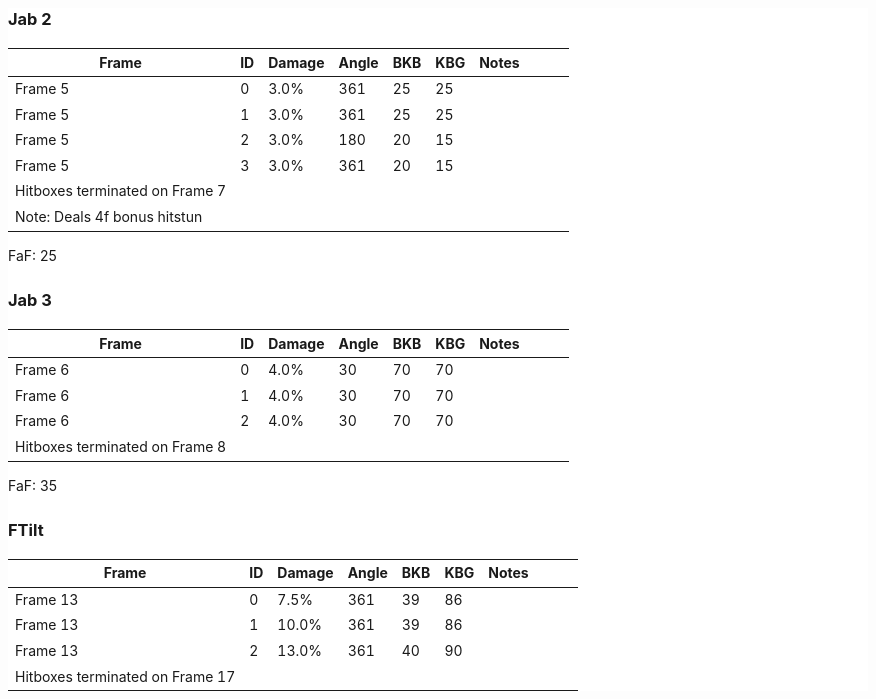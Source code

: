 




### Jab 2
|Frame|ID|Damage|Angle|BKB|KBG|Notes| | | |
|-|-|-|-|-|-|-|-|-|-|
|Frame 5| 0|  3.0%|  361|  25|  25|
|Frame 5| 1|  3.0%|  361|  25|  25|
|Frame 5| 2|  3.0%|  180|  20|  15|
|Frame 5| 3|  3.0%|  361|  20|  15|
|Hitboxes terminated on Frame 7|
|Note: Deals 4f bonus hitstun|


FaF: 25







### Jab 3
|Frame|ID|Damage|Angle|BKB|KBG|Notes| | | |
|-|-|-|-|-|-|-|-|-|-|
|Frame 6| 0| 4.0%| 30| 70| 70|
|Frame 6| 1| 4.0%| 30| 70| 70|
|Frame 6| 2| 4.0%| 30| 70| 70|
|Hitboxes terminated on Frame 8|


FaF: 35







### FTilt
|Frame|ID|Damage|Angle|BKB|KBG|Notes| | | |
|-|-|-|-|-|-|-|-|-|-|
|Frame 13| 0|  7.5%|  361|  39|  86|
|Frame 13| 1|  10.0%|  361|  39|  86|
|Frame 13| 2|  13.0%|  361|  40|  90|
|Hitboxes terminated on Frame 17|
